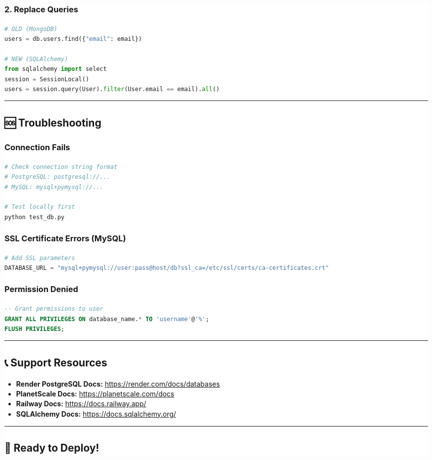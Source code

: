 ### 2. Replace Queries
```python
# OLD (MongoDB)
users = db.users.find({"email": email})

# NEW (SQLAlchemy)
from sqlalchemy import select
session = SessionLocal()
users = session.query(User).filter(User.email == email).all()
```

---

## 🆘 Troubleshooting

### Connection Fails
```bash
# Check connection string format
# PostgreSQL: postgresql://...
# MySQL: mysql+pymysql://...

# Test locally first
python test_db.py
```

### SSL Certificate Errors (MySQL)
```python
# Add SSL parameters
DATABASE_URL = "mysql+pymysql://user:pass@host/db?ssl_ca=/etc/ssl/certs/ca-certificates.crt"
```

### Permission Denied
```sql
-- Grant permissions to user
GRANT ALL PRIVILEGES ON database_name.* TO 'username'@'%';
FLUSH PRIVILEGES;
```

---

## 📞 Support Resources

- **Render PostgreSQL Docs:** https://render.com/docs/databases
- **PlanetScale Docs:** https://planetscale.com/docs
- **Railway Docs:** https://docs.railway.app/
- **SQLAlchemy Docs:** https://docs.sqlalchemy.org/

---

## 🎉 Ready to Deploy!

